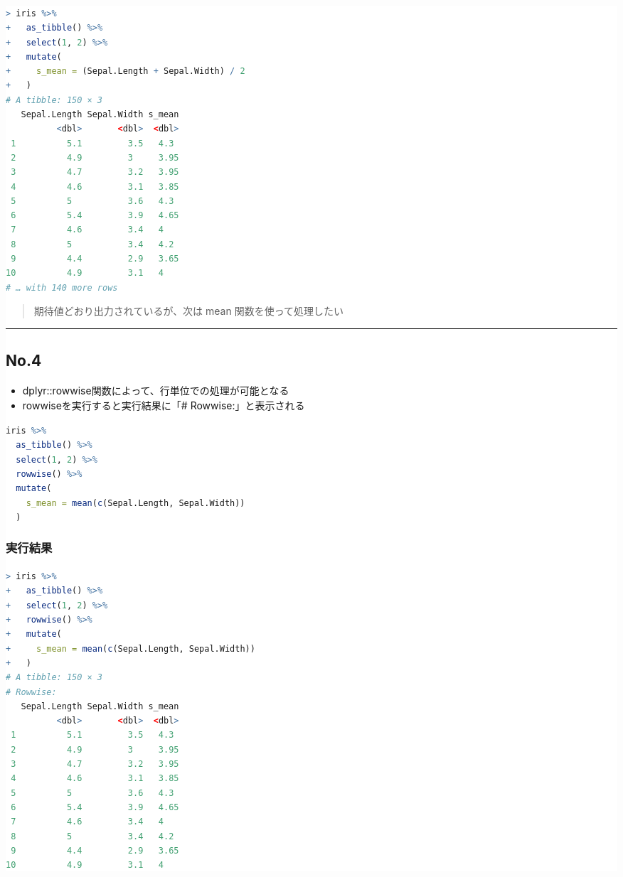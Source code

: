 ```r
> iris %>% 
+   as_tibble() %>% 
+   select(1, 2) %>% 
+   mutate(
+     s_mean = (Sepal.Length + Sepal.Width) / 2
+   )
# A tibble: 150 × 3
   Sepal.Length Sepal.Width s_mean
          <dbl>       <dbl>  <dbl>
 1          5.1         3.5   4.3 
 2          4.9         3     3.95
 3          4.7         3.2   3.95
 4          4.6         3.1   3.85
 5          5           3.6   4.3 
 6          5.4         3.9   4.65
 7          4.6         3.4   4   
 8          5           3.4   4.2 
 9          4.4         2.9   3.65
10          4.9         3.1   4   
# … with 140 more rows
```

> 期待値どおり出力されているが、次は mean 関数を使って処理したい

---

## No.4

+ dplyr::rowwise関数によって、行単位での処理が可能となる
+ rowwiseを実行すると実行結果に「# Rowwise:」と表示される

```r
iris %>% 
  as_tibble() %>% 
  select(1, 2) %>% 
  rowwise() %>% 
  mutate(
    s_mean = mean(c(Sepal.Length, Sepal.Width))
  )
```

### 実行結果

```r
> iris %>% 
+   as_tibble() %>% 
+   select(1, 2) %>% 
+   rowwise() %>% 
+   mutate(
+     s_mean = mean(c(Sepal.Length, Sepal.Width))
+   )
# A tibble: 150 × 3
# Rowwise: 
   Sepal.Length Sepal.Width s_mean
          <dbl>       <dbl>  <dbl>
 1          5.1         3.5   4.3 
 2          4.9         3     3.95
 3          4.7         3.2   3.95
 4          4.6         3.1   3.85
 5          5           3.6   4.3 
 6          5.4         3.9   4.65
 7          4.6         3.4   4   
 8          5           3.4   4.2 
 9          4.4         2.9   3.65
10          4.9         3.1   4   
```
